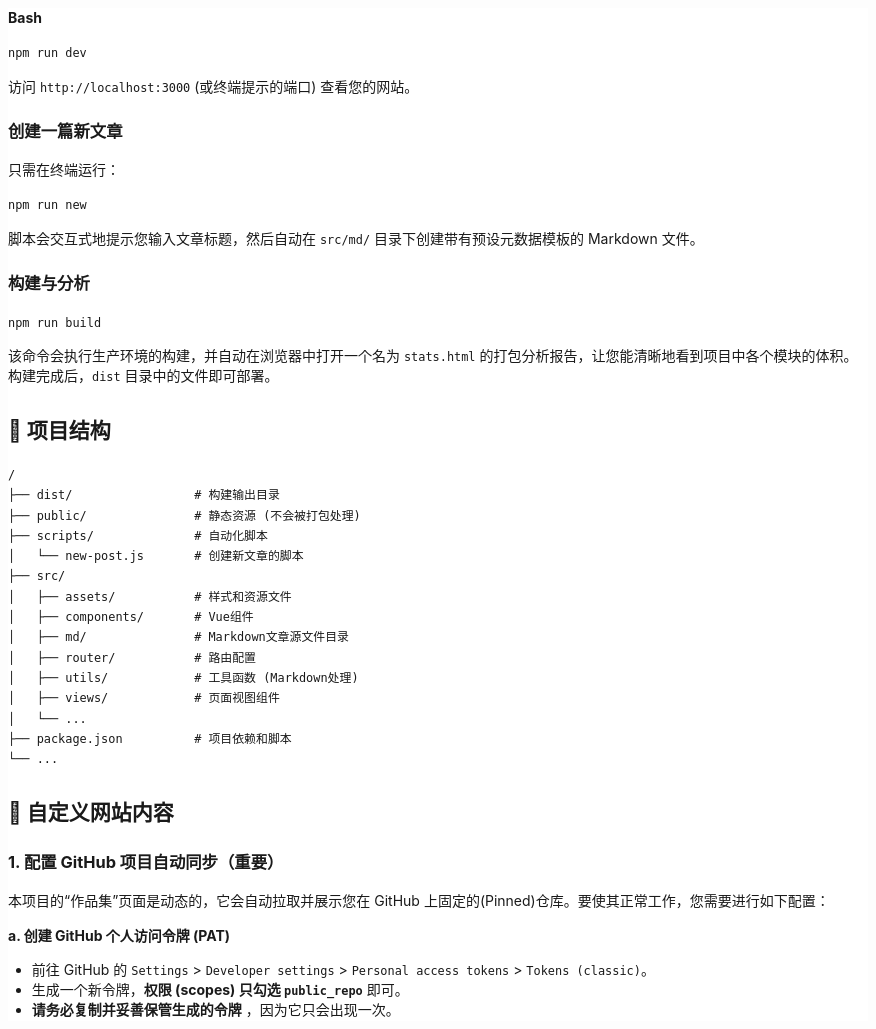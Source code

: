**Bash**

```bash
npm run dev
```

访问 `http://localhost:3000` (或终端提示的端口) 查看您的网站。

### 创建一篇新文章

只需在终端运行：

```bash
npm run new
```

脚本会交互式地提示您输入文章标题，然后自动在 `src/md/` 目录下创建带有预设元数据模板的 Markdown 文件。

### 构建与分析

```bash
npm run build
```

该命令会执行生产环境的构建，并自动在浏览器中打开一个名为 `stats.html` 的打包分析报告，让您能清晰地看到项目中各个模块的体积。构建完成后，`dist` 目录中的文件即可部署。

## 🔄 项目结构

```
/
├── dist/                 # 构建输出目录
├── public/               # 静态资源 (不会被打包处理)
├── scripts/              # 自动化脚本
│   └── new-post.js       # 创建新文章的脚本
├── src/
│   ├── assets/           # 样式和资源文件
│   ├── components/       # Vue组件
│   ├── md/               # Markdown文章源文件目录
│   ├── router/           # 路由配置
│   ├── utils/            # 工具函数 (Markdown处理)
│   ├── views/            # 页面视图组件
│   └── ...
├── package.json          # 项目依赖和脚本
└── ...
```

## 🎨 自定义网站内容

### 1. 配置 GitHub 项目自动同步（重要）

本项目的“作品集”页面是动态的，它会自动拉取并展示您在 GitHub 上固定的(Pinned)仓库。要使其正常工作，您需要进行如下配置：

**a. 创建 GitHub 个人访问令牌 (PAT)**

- 前往 GitHub 的 `Settings` > `Developer settings` > `Personal access tokens` > `Tokens (classic)`。
- 生成一个新令牌，**权限 (scopes) 只勾选 `public_repo`** 即可。
- **请务必复制并妥善保管生成的令牌** ，因为它只会出现一次。
